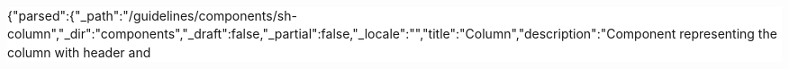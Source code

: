 {"parsed":{"_path":"/guidelines/components/sh-column","_dir":"components","_draft":false,"_partial":false,"_locale":"","title":"Column","description":"Component representing the column with header and